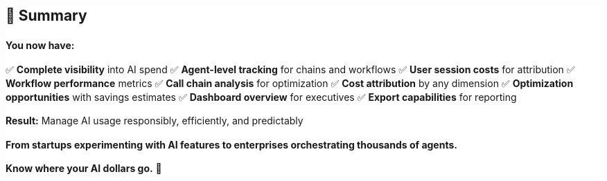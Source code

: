 
## 🎉 Summary

**You now have:**

✅ **Complete visibility** into AI spend
✅ **Agent-level tracking** for chains and workflows
✅ **User session costs** for attribution
✅ **Workflow performance** metrics
✅ **Call chain analysis** for optimization
✅ **Cost attribution** by any dimension
✅ **Optimization opportunities** with savings estimates
✅ **Dashboard overview** for executives
✅ **Export capabilities** for reporting

**Result:** Manage AI usage responsibly, efficiently, and predictably

**From startups experimenting with AI features to enterprises orchestrating thousands of agents.**

**Know where your AI dollars go.** 🎯
